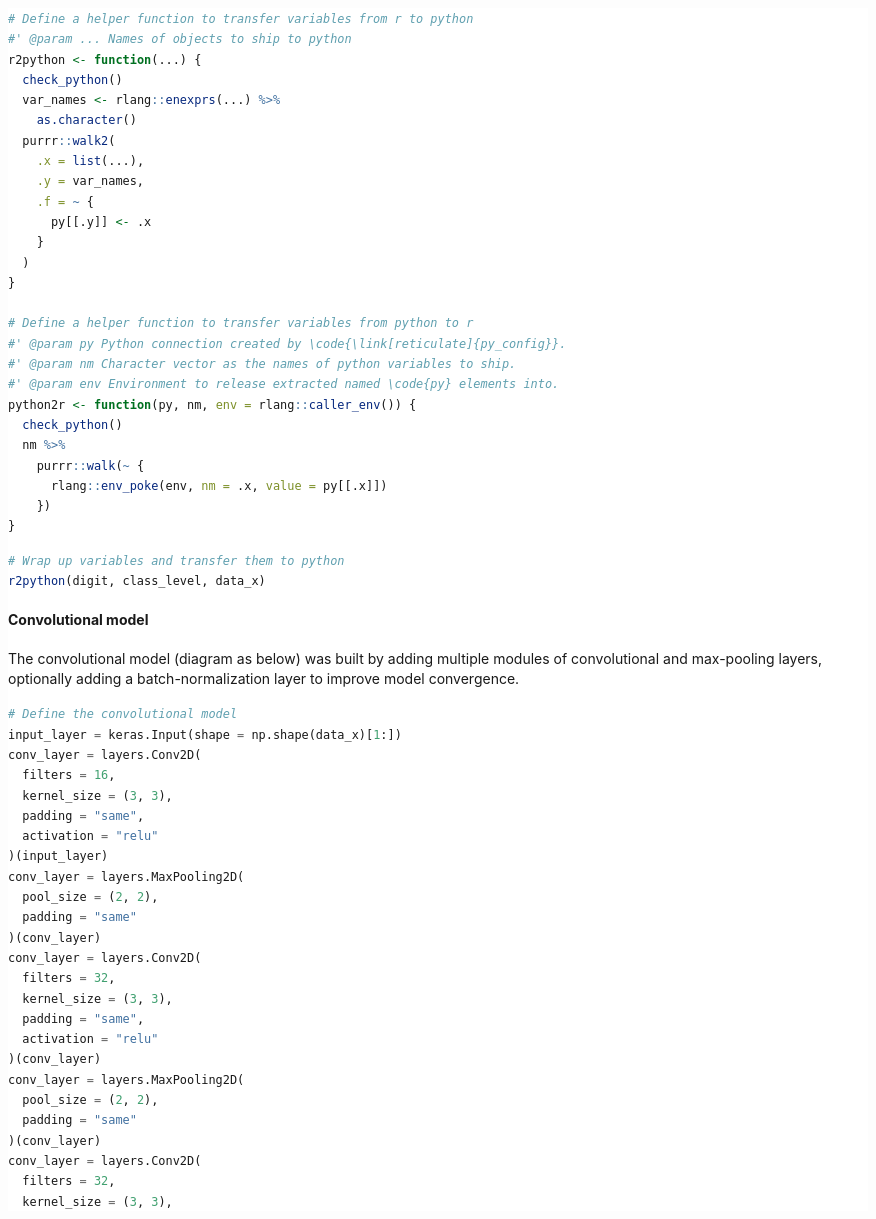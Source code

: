 ``` r
# Define a helper function to transfer variables from r to python
#' @param ... Names of objects to ship to python
r2python <- function(...) {
  check_python()
  var_names <- rlang::enexprs(...) %>%
    as.character()
  purrr::walk2(
    .x = list(...),
    .y = var_names,
    .f = ~ {
      py[[.y]] <- .x
    }
  )
}

# Define a helper function to transfer variables from python to r
#' @param py Python connection created by \code{\link[reticulate]{py_config}}.
#' @param nm Character vector as the names of python variables to ship.
#' @param env Environment to release extracted named \code{py} elements into.
python2r <- function(py, nm, env = rlang::caller_env()) {
  check_python()
  nm %>%
    purrr::walk(~ {
      rlang::env_poke(env, nm = .x, value = py[[.x]])
    })
}
```

``` r
# Wrap up variables and transfer them to python
r2python(digit, class_level, data_x)
```

#### Convolutional model

The convolutional model (diagram as below) was built by adding multiple
modules of convolutional and max-pooling layers, optionally adding a
batch-normalization layer to improve model convergence.

``` python
# Define the convolutional model
input_layer = keras.Input(shape = np.shape(data_x)[1:])
conv_layer = layers.Conv2D(
  filters = 16,
  kernel_size = (3, 3),
  padding = "same",
  activation = "relu"
)(input_layer)
conv_layer = layers.MaxPooling2D(
  pool_size = (2, 2),
  padding = "same"
)(conv_layer)
conv_layer = layers.Conv2D(
  filters = 32,
  kernel_size = (3, 3),
  padding = "same",
  activation = "relu"
)(conv_layer)
conv_layer = layers.MaxPooling2D(
  pool_size = (2, 2),
  padding = "same"
)(conv_layer)
conv_layer = layers.Conv2D(
  filters = 32,
  kernel_size = (3, 3),
```